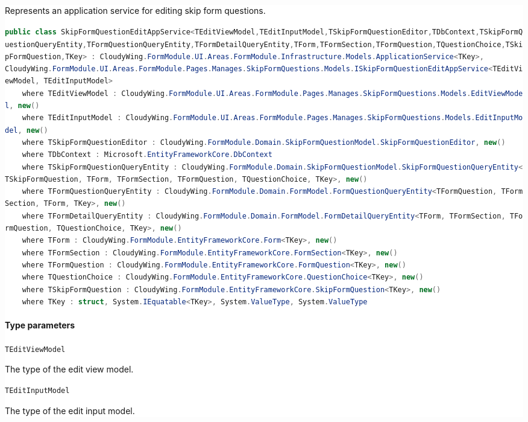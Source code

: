 Represents an application service for editing skip form questions.

```csharp
public class SkipFormQuestionEditAppService<TEditViewModel,TEditInputModel,TSkipFormQuestionEditor,TDbContext,TSkipFormQuestionQueryEntity,TFormQuestionQueryEntity,TFormDetailQueryEntity,TForm,TFormSection,TFormQuestion,TQuestionChoice,TSkipFormQuestion,TKey> : CloudyWing.FormModule.UI.Areas.FormModule.Infrastructure.Models.ApplicationService<TKey>,
CloudyWing.FormModule.UI.Areas.FormModule.Pages.Manages.SkipFormQuestions.Models.ISkipFormQuestionEditAppService<TEditViewModel, TEditInputModel>
    where TEditViewModel : CloudyWing.FormModule.UI.Areas.FormModule.Pages.Manages.SkipFormQuestions.Models.EditViewModel, new()
    where TEditInputModel : CloudyWing.FormModule.UI.Areas.FormModule.Pages.Manages.SkipFormQuestions.Models.EditInputModel, new()
    where TSkipFormQuestionEditor : CloudyWing.FormModule.Domain.SkipFormQuestionModel.SkipFormQuestionEditor, new()
    where TDbContext : Microsoft.EntityFrameworkCore.DbContext
    where TSkipFormQuestionQueryEntity : CloudyWing.FormModule.Domain.SkipFormQuestionModel.SkipFormQuestionQueryEntity<TSkipFormQuestion, TForm, TFormSection, TFormQuestion, TQuestionChoice, TKey>, new()
    where TFormQuestionQueryEntity : CloudyWing.FormModule.Domain.FormModel.FormQuestionQueryEntity<TFormQuestion, TFormSection, TForm, TKey>, new()
    where TFormDetailQueryEntity : CloudyWing.FormModule.Domain.FormModel.FormDetailQueryEntity<TForm, TFormSection, TFormQuestion, TQuestionChoice, TKey>, new()
    where TForm : CloudyWing.FormModule.EntityFrameworkCore.Form<TKey>, new()
    where TFormSection : CloudyWing.FormModule.EntityFrameworkCore.FormSection<TKey>, new()
    where TFormQuestion : CloudyWing.FormModule.EntityFrameworkCore.FormQuestion<TKey>, new()
    where TQuestionChoice : CloudyWing.FormModule.EntityFrameworkCore.QuestionChoice<TKey>, new()
    where TSkipFormQuestion : CloudyWing.FormModule.EntityFrameworkCore.SkipFormQuestion<TKey>, new()
    where TKey : struct, System.IEquatable<TKey>, System.ValueType, System.ValueType
```
#### Type parameters

<a name='CloudyWing.FormModule.UI.Areas.FormModule.Pages.Manages.SkipFormQuestions.Models.SkipFormQuestionEditAppService_TEditViewModel,TEditInputModel,TSkipFormQuestionEditor,TDbContext,TSkipFormQuestionQueryEntity,TFormQuestionQueryEntity,TFormDetailQueryEntity,TForm,TFormSection,TFormQuestion,TQuestionChoice,TSkipFormQuestion,TKey_.TEditViewModel'></a>

`TEditViewModel`

The type of the edit view model.

<a name='CloudyWing.FormModule.UI.Areas.FormModule.Pages.Manages.SkipFormQuestions.Models.SkipFormQuestionEditAppService_TEditViewModel,TEditInputModel,TSkipFormQuestionEditor,TDbContext,TSkipFormQuestionQueryEntity,TFormQuestionQueryEntity,TFormDetailQueryEntity,TForm,TFormSection,TFormQuestion,TQuestionChoice,TSkipFormQuestion,TKey_.TEditInputModel'></a>

`TEditInputModel`

The type of the edit input model.

<a name='CloudyWing.FormModule.UI.Areas.FormModule.Pages.Manages.SkipFormQuestions.Models.SkipFormQuestionEditAppService_TEditViewModel,TEditInputModel,TSkipFormQuestionEditor,TDbContext,TSkipFormQuestionQueryEntity,TFormQuestionQueryEntity,TFormDetailQueryEntity,TForm,TFormSection,TFormQuestion,TQuestionChoice,TSkipFormQuestion,TKey_.TSkipFormQuestionEditor'></a>
